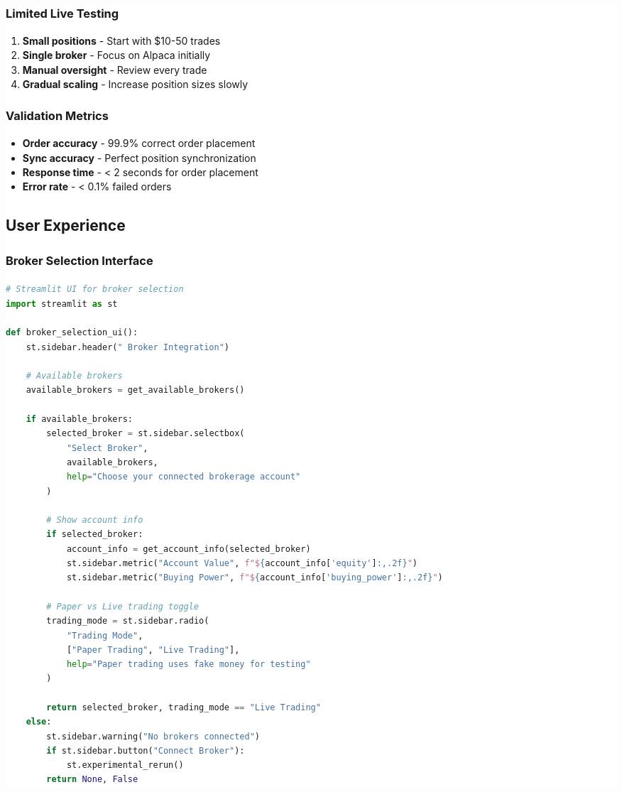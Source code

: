 ### Limited Live Testing
1. **Small positions** - Start with $10-50 trades
2. **Single broker** - Focus on Alpaca initially
3. **Manual oversight** - Review every trade
4. **Gradual scaling** - Increase position sizes slowly

### Validation Metrics
- **Order accuracy** - 99.9% correct order placement
- **Sync accuracy** - Perfect position synchronization
- **Response time** - < 2 seconds for order placement
- **Error rate** - < 0.1% failed orders

##  User Experience

### Broker Selection Interface
```python
# Streamlit UI for broker selection
import streamlit as st

def broker_selection_ui():
    st.sidebar.header(" Broker Integration")
    
    # Available brokers
    available_brokers = get_available_brokers()
    
    if available_brokers:
        selected_broker = st.sidebar.selectbox(
            "Select Broker",
            available_brokers,
            help="Choose your connected brokerage account"
        )
        
        # Show account info
        if selected_broker:
            account_info = get_account_info(selected_broker)
            st.sidebar.metric("Account Value", f"${account_info['equity']:,.2f}")
            st.sidebar.metric("Buying Power", f"${account_info['buying_power']:,.2f}")
            
        # Paper vs Live trading toggle
        trading_mode = st.sidebar.radio(
            "Trading Mode",
            ["Paper Trading", "Live Trading"],
            help="Paper trading uses fake money for testing"
        )
        
        return selected_broker, trading_mode == "Live Trading"
    else:
        st.sidebar.warning("No brokers connected")
        if st.sidebar.button("Connect Broker"):
            st.experimental_rerun()
        return None, False
```
